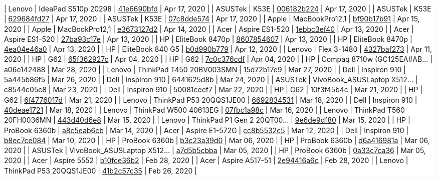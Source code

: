 | Lenovo        | IdeaPad S510p 20298         | [41e6690bfd](https://linux-hardware.org/?probe=41e6690bfd) | Apr 17, 2020 |
| ASUSTek       | K53E                        | [006182b224](https://linux-hardware.org/?probe=006182b224) | Apr 17, 2020 |
| ASUSTek       | K53E                        | [629684fd27](https://linux-hardware.org/?probe=629684fd27) | Apr 17, 2020 |
| ASUSTek       | K53E                        | [07c8dde574](https://linux-hardware.org/?probe=07c8dde574) | Apr 17, 2020 |
| Apple         | MacBookPro12,1              | [bf90b17b91](https://linux-hardware.org/?probe=bf90b17b91) | Apr 15, 2020 |
| Apple         | MacBookPro12,1              | [e3673127d2](https://linux-hardware.org/?probe=e3673127d2) | Apr 14, 2020 |
| Acer          | Aspire ES1-520              | [1ebbc3ef40](https://linux-hardware.org/?probe=1ebbc3ef40) | Apr 13, 2020 |
| Acer          | Aspire ES1-520              | [27ba93c17e](https://linux-hardware.org/?probe=27ba93c17e) | Apr 13, 2020 |
| HP            | EliteBook 8470p             | [8607854607](https://linux-hardware.org/?probe=8607854607) | Apr 13, 2020 |
| HP            | EliteBook 8470p             | [4ea04e46a0](https://linux-hardware.org/?probe=4ea04e46a0) | Apr 13, 2020 |
| HP            | EliteBook 840 G5            | [b0d990b779](https://linux-hardware.org/?probe=b0d990b779) | Apr 12, 2020 |
| Lenovo        | Flex 3-1480                 | [4327baf273](https://linux-hardware.org/?probe=4327baf273) | Apr 11, 2020 |
| HP            | G62                         | [65f362927c](https://linux-hardware.org/?probe=65f362927c) | Apr 04, 2020 |
| HP            | G62                         | [7c0c376cdf](https://linux-hardware.org/?probe=7c0c376cdf) | Apr 04, 2020 |
| HP            | Compaq 8710w (GC125EA#AB... | [a06e142488](https://linux-hardware.org/?probe=a06e142488) | Mar 28, 2020 |
| Lenovo        | ThinkPad T450 20BV003SMN    | [15d72b17e9](https://linux-hardware.org/?probe=15d72b17e9) | Mar 27, 2020 |
| Dell          | Inspiron 910                | [5a445b86f5](https://linux-hardware.org/?probe=5a445b86f5) | Mar 26, 2020 |
| Dell          | Inspiron 910                | [6441625d8b](https://linux-hardware.org/?probe=6441625d8b) | Mar 24, 2020 |
| ASUSTek       | VivoBook_ASUSLaptop X512... | [c8544c05c8](https://linux-hardware.org/?probe=c8544c05c8) | Mar 23, 2020 |
| Dell          | Inspiron 910                | [50081ceef7](https://linux-hardware.org/?probe=50081ceef7) | Mar 22, 2020 |
| HP            | G62                         | [10f3f45b4c](https://linux-hardware.org/?probe=10f3f45b4c) | Mar 21, 2020 |
| HP            | G62                         | [6f4776017d](https://linux-hardware.org/?probe=6f4776017d) | Mar 21, 2020 |
| Lenovo        | ThinkPad P53 20QQS1JE00     | [6692834531](https://linux-hardware.org/?probe=6692834531) | Mar 18, 2020 |
| Dell          | Inspiron 910                | [40deae1721](https://linux-hardware.org/?probe=40deae1721) | Mar 18, 2020 |
| Lenovo        | ThinkPad W500 40613EG       | [07fbc1a98c](https://linux-hardware.org/?probe=07fbc1a98c) | Mar 16, 2020 |
| Lenovo        | ThinkPad T560 20FH0036MN    | [443d40d6e8](https://linux-hardware.org/?probe=443d40d6e8) | Mar 15, 2020 |
| Lenovo        | ThinkPad P1 Gen 2 20QT00... | [9e6de9df80](https://linux-hardware.org/?probe=9e6de9df80) | Mar 15, 2020 |
| HP            | ProBook 6360b               | [a8c5eab6cb](https://linux-hardware.org/?probe=a8c5eab6cb) | Mar 14, 2020 |
| Acer          | Aspire E1-572G              | [cc8b5532c5](https://linux-hardware.org/?probe=cc8b5532c5) | Mar 12, 2020 |
| Dell          | Inspiron 910                | [b8ec7ce084](https://linux-hardware.org/?probe=b8ec7ce084) | Mar 10, 2020 |
| HP            | ProBook 6360b               | [b3c23a39d0](https://linux-hardware.org/?probe=b3c23a39d0) | Mar 06, 2020 |
| HP            | ProBook 6360b               | [d6a416981a](https://linux-hardware.org/?probe=d6a416981a) | Mar 06, 2020 |
| ASUSTek       | VivoBook_ASUSLaptop X512... | [a7d5b5cbba](https://linux-hardware.org/?probe=a7d5b5cbba) | Mar 05, 2020 |
| HP            | ProBook 6360b               | [0a33c7ca36](https://linux-hardware.org/?probe=0a33c7ca36) | Mar 05, 2020 |
| Acer          | Aspire 5552                 | [b10fce36b2](https://linux-hardware.org/?probe=b10fce36b2) | Feb 28, 2020 |
| Acer          | Aspire A517-51              | [2e94416a6c](https://linux-hardware.org/?probe=2e94416a6c) | Feb 28, 2020 |
| Lenovo        | ThinkPad P53 20QQS1JE00     | [41b2c57c35](https://linux-hardware.org/?probe=41b2c57c35) | Feb 26, 2020 |